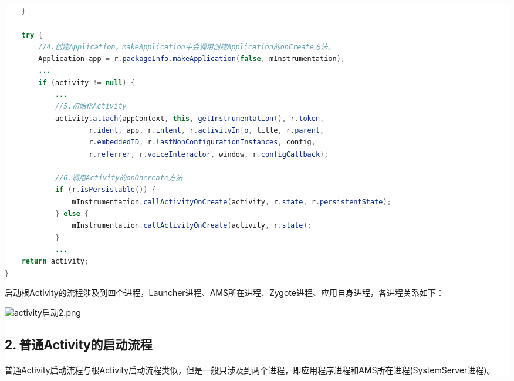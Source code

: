 ```java
    }

    try {
       	//4.创建Application，makeApplication中会调用创建Application的onCreate方法。
        Application app = r.packageInfo.makeApplication(false, mInstrumentation);
        ...
        if (activity != null) {
            ...
            //5.初始化Activity
            activity.attach(appContext, this, getInstrumentation(), r.token,
                    r.ident, app, r.intent, r.activityInfo, title, r.parent,
                    r.embeddedID, r.lastNonConfigurationInstances, config,
                    r.referrer, r.voiceInteractor, window, r.configCallback);

            //6.调用Activity的onOncreate方法
            if (r.isPersistable()) {
                mInstrumentation.callActivityOnCreate(activity, r.state, r.persistentState);
            } else {
                mInstrumentation.callActivityOnCreate(activity, r.state);
            }
            ...
    return activity;
}
```

启动根Activity的流程涉及到四个进程，Launcher进程、AMS所在进程、Zygote进程、应用自身进程，各进程关系如下：

![activity启动2.png](https://upload-images.jianshu.io/upload_images/10547376-fed4a7718b0292af.png?imageMogr2/auto-orient/strip%7CimageView2/2/w/1240)

## 2. 普通Activity的启动流程

普通Activity启动流程与根Activity启动流程类似，但是一般只涉及到两个进程，即应用程序进程和AMS所在进程(SystemServer进程)。


